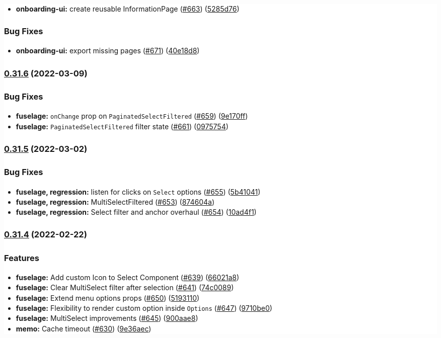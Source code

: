 - **onboarding-ui:** create reusable InformationPage ([#663](https://github.com/RocketChat/fuselage/issues/663)) ([5285d76](https://github.com/RocketChat/fuselage/commit/5285d761bf5af22df2630027dd5e4b45c975d125))

### Bug Fixes

- **onboarding-ui:** export missing pages ([#671](https://github.com/RocketChat/fuselage/issues/671)) ([40e18d8](https://github.com/RocketChat/fuselage/commit/40e18d810804bb8ec7361d65a14cc2b67e39fd43))

### [0.31.6](https://github.com/RocketChat/fuselage/compare/v0.31.5...v0.31.6) (2022-03-09)

### Bug Fixes

- **fuselage:** `onChange` prop on `PaginatedSelectFiltered` ([#659](https://github.com/RocketChat/fuselage/issues/659)) ([9e170ff](https://github.com/RocketChat/fuselage/commit/9e170ffbb36aa4825dcbe21c8db01eac8c407ee1))
- **fuselage:** `PaginatedSelectFiltered` filter state ([#661](https://github.com/RocketChat/fuselage/issues/661)) ([0975754](https://github.com/RocketChat/fuselage/commit/0975754a53ebdb32e8bcb4a7912a0335d5dcf2eb))

### [0.31.5](https://github.com/RocketChat/fuselage/compare/v0.31.4...v0.31.5) (2022-03-02)

### Bug Fixes

- **fuselage, regression:** listen for clicks on `Select` options ([#655](https://github.com/RocketChat/fuselage/issues/655)) ([5b41041](https://github.com/RocketChat/fuselage/commit/5b410410f18c06d611ea6273775ced8b7270d34e))
- **fuselage, regression:** MultiSelectFiltered ([#653](https://github.com/RocketChat/fuselage/issues/653)) ([874604a](https://github.com/RocketChat/fuselage/commit/874604ae04ad78270ea9668c432a62d8952fb4c0))
- **fuselage, regression:** Select filter and anchor overhaul ([#654](https://github.com/RocketChat/fuselage/issues/654)) ([10ad4f1](https://github.com/RocketChat/fuselage/commit/10ad4f170f4458cdcd0e4edef392a5ac8fd006bc))

### [0.31.4](https://github.com/RocketChat/fuselage/compare/v0.31.3...v0.31.4) (2022-02-22)

### Features

- **fuselage:** Add custom Icon to Select Component ([#639](https://github.com/RocketChat/fuselage/issues/639)) ([66021a8](https://github.com/RocketChat/fuselage/commit/66021a80a6310264c4150cce42ee77b513103ca3))
- **fuselage:** Clear MultiSelect filter after selection ([#641](https://github.com/RocketChat/fuselage/issues/641)) ([74c0089](https://github.com/RocketChat/fuselage/commit/74c00894777bc5ae559f1a6763ba7a22a17d9fd3))
- **fuselage:** Extend menu options props ([#650](https://github.com/RocketChat/fuselage/issues/650)) ([5193110](https://github.com/RocketChat/fuselage/commit/51931108e0f89d2ee7eee0b674860c5cc2cd3d0b))
- **fuselage:** Flexibility to render custom option inside `Options` ([#647](https://github.com/RocketChat/fuselage/issues/647)) ([9710be0](https://github.com/RocketChat/fuselage/commit/9710be03cabcda9f22a76c811b0ec030e42cec81))
- **fuselage:** MultiSelect improvements ([#645](https://github.com/RocketChat/fuselage/issues/645)) ([900aae8](https://github.com/RocketChat/fuselage/commit/900aae8d7932ffe9a1d7cf3e71992697cb1e4092))
- **memo:** Cache timeout ([#630](https://github.com/RocketChat/fuselage/issues/630)) ([9e36aec](https://github.com/RocketChat/fuselage/commit/9e36aecf546d1a7ae7768fdce017137a4bee4c4e))
